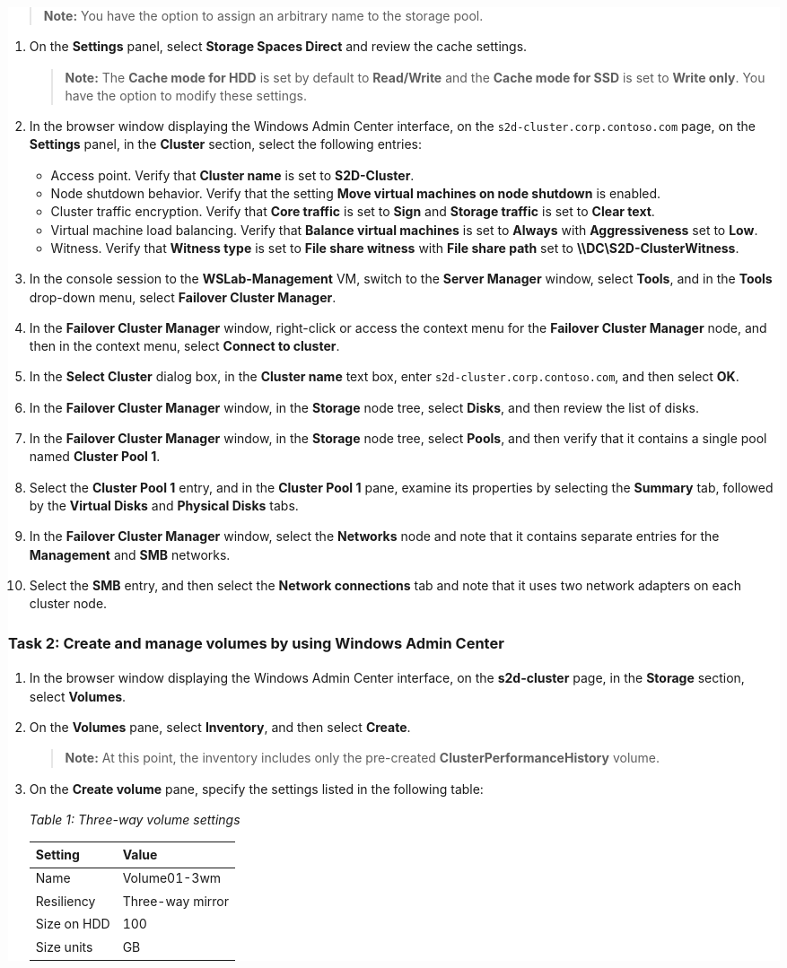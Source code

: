    > **Note:** You have the option to assign an arbitrary name to the storage pool.

1. On the **Settings** panel, select **Storage Spaces Direct** and review the cache settings.

   > **Note:** The **Cache mode for HDD** is set by default to **Read/Write** and the **Cache mode for SSD** is set to **Write only**. You have the option to modify these settings.

1. In the browser window displaying the Windows Admin Center interface, on the `s2d-cluster.corp.contoso.com` page, on the **Settings** panel, in the **Cluster** section, select the following entries:

      - Access point. Verify that **Cluster name** is set to **S2D-Cluster**.
      - Node shutdown behavior. Verify that the setting **Move virtual machines on node shutdown** is enabled.
      - Cluster traffic encryption. Verify that **Core traffic** is set to **Sign** and **Storage traffic** is set to **Clear text**.
      - Virtual machine load balancing. Verify that **Balance virtual machines** is set to **Always** with **Aggressiveness** set to **Low**.
      - Witness. Verify that **Witness type** is set to **File share witness** with **File share path** set to **\\\\DC\\S2D-ClusterWitness**.

1. In the console session to the **WSLab-Management** VM, switch to the **Server Manager** window, select **Tools**, and in the **Tools** drop-down menu, select **Failover Cluster Manager**.
1. In the **Failover Cluster Manager** window, right-click or access the context menu for the **Failover Cluster Manager** node, and then in the context menu, select **Connect to cluster**.
1. In the **Select Cluster** dialog box, in the **Cluster name** text box, enter `s2d-cluster.corp.contoso.com`, and then select **OK**.
1. In the **Failover Cluster Manager** window, in the **Storage** node tree, select **Disks**, and then review the list of disks.
1. In the **Failover Cluster Manager** window, in the **Storage** node tree, select **Pools**, and then verify that it contains a single pool named **Cluster Pool 1**.
1. Select the **Cluster Pool 1** entry, and in the **Cluster Pool 1** pane, examine its properties by selecting the **Summary** tab, followed by the **Virtual Disks** and **Physical Disks** tabs.
1. In the **Failover Cluster Manager** window, select the **Networks** node and note that it contains separate entries for the **Management** and **SMB** networks.
1. Select the **SMB** entry, and then select the **Network connections** tab and note that it uses two network adapters on each cluster node.

### Task 2: Create and manage volumes by using Windows Admin Center

1. In the browser window displaying the Windows Admin Center interface, on the **s2d-cluster** page, in the **Storage** section, select **Volumes**.

1. On the **Volumes** pane, select **Inventory**, and then select **Create**.

   > **Note:** At this point, the inventory includes only the pre-created **ClusterPerformanceHistory** volume.

1. On the **Create volume** pane, specify the settings listed in the following table:

   *Table 1: Three-way volume settings*

   |Setting|Value|
   |---|---|
   |Name|Volume01-3wm|
   |Resiliency|Three-way mirror|
   |Size on HDD|100|
   |Size units|GB|
